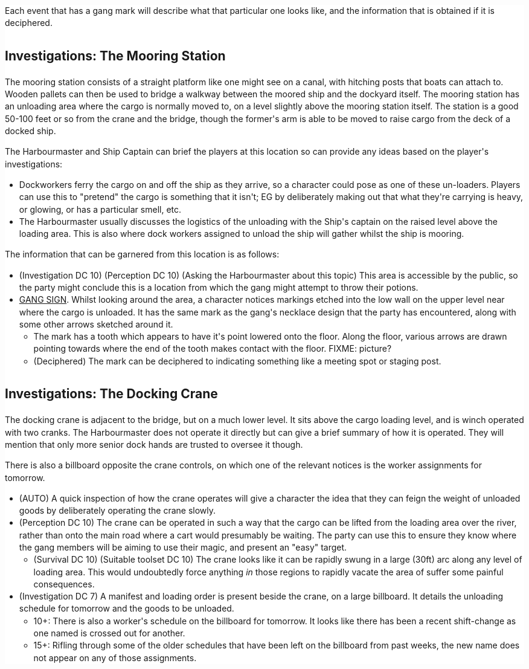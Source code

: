 Each event that has a gang mark will describe what that particular one looks like, and the information that is obtained if it is deciphered.

## Investigations: The Mooring Station

The mooring station consists of a straight platform like one might see on a canal, with hitching posts that boats can attach to.
Wooden pallets can then be used to bridge a walkway between the moored ship and the dockyard itself.
The mooring station has an unloading area where the cargo is normally moved to, on a level slightly above the mooring station itself.
The station is a good 50-100 feet or so from the crane and the bridge, though the former's arm is able to be moved to raise cargo from the deck of a docked ship.

The Harbourmaster and Ship Captain can brief the players at this location so can provide any ideas based on the player's investigations:

- Dockworkers ferry the cargo on and off the ship as they arrive, so a character could pose as one of these un-loaders. Players can use this to "pretend" the cargo is something that it isn't; EG by deliberately making out that what they're carrying is heavy, or glowing, or has a particular smell, etc.
- The Harbourmaster usually discusses the logistics of the unloading with the Ship's captain on the raised level above the loading area. This is also where dock workers assigned to unload the ship will gather whilst the ship is mooring.

The information that can be garnered from this location is as follows:

- (Investigation DC 10) (Perception DC 10) (Asking the Harbourmaster about this topic) This area is accessible by the public, so the party might conclude this is a location from which the gang might attempt to throw their potions.
- [GANG SIGN](#gang-signs). Whilst looking around the area, a character notices markings etched into the low wall on the upper level near where the cargo is unloaded. It has the same mark as the gang's necklace design that the party has encountered, along with some other arrows sketched around it.
  - The mark has a tooth which appears to have it's point lowered onto the floor. Along the floor, various arrows are drawn pointing towards where the end of the tooth makes contact with the floor. FIXME: picture?
  - (Deciphered) The mark can be deciphered to indicating something like a meeting spot or staging post.

## Investigations: The Docking Crane

The docking crane is adjacent to the bridge, but on a much lower level.
It sits above the cargo loading level, and is winch operated with two cranks.
The Harbourmaster does not operate it directly but can give a brief summary of how it is operated.
They will mention that only more senior dock hands are trusted to oversee it though.

There is also a billboard opposite the crane controls, on which one of the relevant notices is the worker assignments for tomorrow.

- (AUTO) A quick inspection of how the crane operates will give a character the idea that they can feign the weight of unloaded goods by deliberately operating the crane slowly.
- (Perception DC 10) The crane can be operated in such a way that the cargo can be lifted from the loading area over the river, rather than onto the main road where a cart would presumably be waiting. The party can use this to ensure they know where the gang members will be aiming to use their magic, and present an "easy" target.
  - (Survival DC 10) (Suitable toolset DC 10) The crane looks like it can be rapidly swung in a large (30ft) arc along any level of loading area. This would undoubtedly force anything _in_ those regions to rapidly vacate the area of suffer some painful consequences.
- (Investigation DC 7) A manifest and loading order is present beside the crane, on a large billboard. It details the unloading schedule for tomorrow and the goods to be unloaded.
  - 10+: There is also a worker's schedule on the billboard for tomorrow. It looks like there has been a recent shift-change as one named is crossed out for another.
  - 15+: Rifling through some of the older schedules that have been left on the billboard from past weeks, the new name does not appear on any of those assignments.